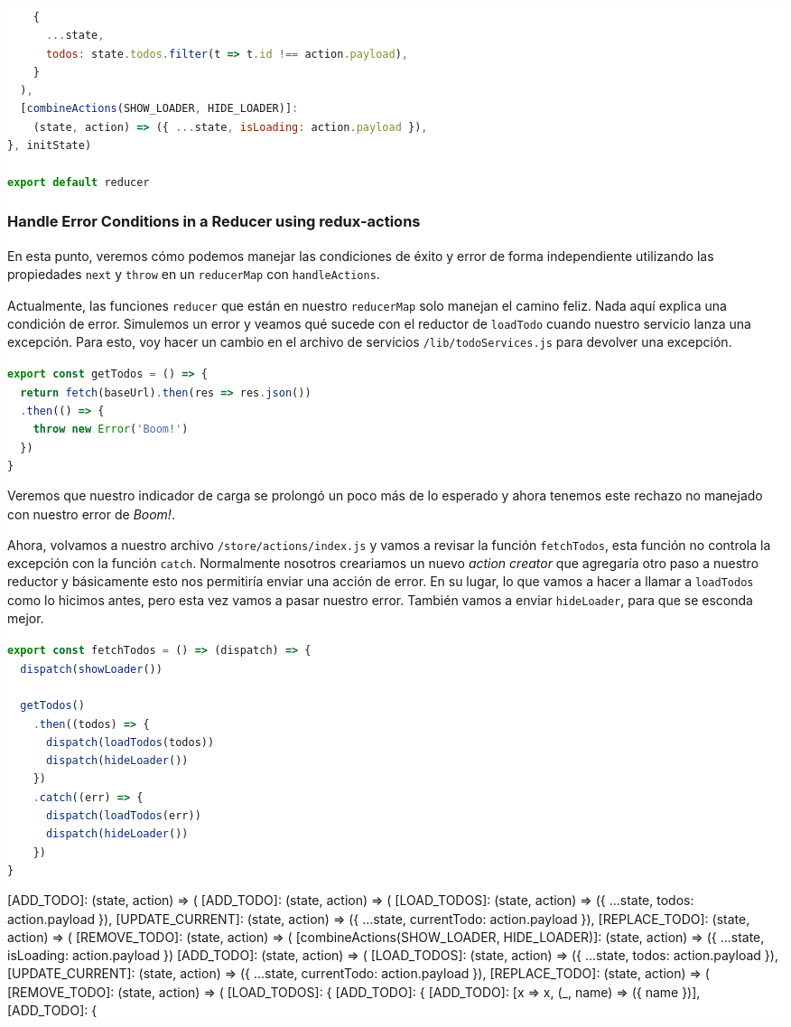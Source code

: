 ```js
    {
      ...state,
      todos: state.todos.filter(t => t.id !== action.payload),
    }
  ),
  [combineActions(SHOW_LOADER, HIDE_LOADER)]:
    (state, action) => ({ ...state, isLoading: action.payload }),
}, initState)

export default reducer
```
### Handle Error Conditions in a Reducer using redux-actions

En esta punto, veremos cómo podemos manejar las condiciones de éxito y error de forma independiente utilizando las propiedades `next` y `throw` en un `reducerMap` con `handleActions`.

Actualmente, las funciones `reducer` que están en nuestro `reducerMap` solo manejan el camino feliz. Nada aquí explica una condición de error. Simulemos un error y veamos qué sucede con el reductor de `loadTodo` cuando nuestro servicio lanza una excepción. Para esto, voy hacer un cambio en el archivo de servicios `/lib/todoServices.js` para devolver una excepción.

```js
export const getTodos = () => {
  return fetch(baseUrl).then(res => res.json())
  .then(() => {
    throw new Error('Boom!')
  })
}
```
Veremos que nuestro indicador de carga se prolongó un poco más de lo esperado y ahora tenemos este rechazo no manejado con nuestro error de *Boom!*.

Ahora, volvamos a nuestro archivo `/store/actions/index.js` y vamos a revisar la función `fetchTodos`, esta función no controla la excepción con la función `catch`. Normalmente nosotros creariamos un nuevo *action creator* que agregaría otro paso a nuestro reductor y básicamente esto nos permitiría enviar una acción de error. En su lugar, lo que vamos a hacer a llamar a `loadTodos` como lo hicimos antes, pero esta vez vamos a pasar nuestro error. También vamos a enviar `hideLoader`, para que se esconda mejor.

```js
export const fetchTodos = () => (dispatch) => {
  dispatch(showLoader())

  getTodos()
    .then((todos) => {
      dispatch(loadTodos(todos))
      dispatch(hideLoader())
    })
    .catch((err) => {
      dispatch(loadTodos(err))
      dispatch(hideLoader())
    })
}
```


  [ADD_TODO]: (state, action) => (
  [ADD_TODO]: (state, action) => (
  [LOAD_TODOS]: (state, action) => ({ ...state, todos: action.payload }),
  [UPDATE_CURRENT]: (state, action) => ({ ...state, currentTodo: action.payload }),
  [REPLACE_TODO]: (state, action) => (
  [REMOVE_TODO]: (state, action) => (
[combineActions(SHOW_LOADER, HIDE_LOADER)]: (state, action) => ({ ...state, isLoading: action.payload })
  [ADD_TODO]: (state, action) => (
  [LOAD_TODOS]: (state, action) => ({ ...state, todos: action.payload }),
  [UPDATE_CURRENT]: (state, action) => ({ ...state, currentTodo: action.payload }),
  [REPLACE_TODO]: (state, action) => (
  [REMOVE_TODO]: (state, action) => (
[LOAD_TODOS]: {
[ADD_TODO]: {
[ADD_TODO]: [x => x, (_, name) => ({ name })],
  [ADD_TODO]: {